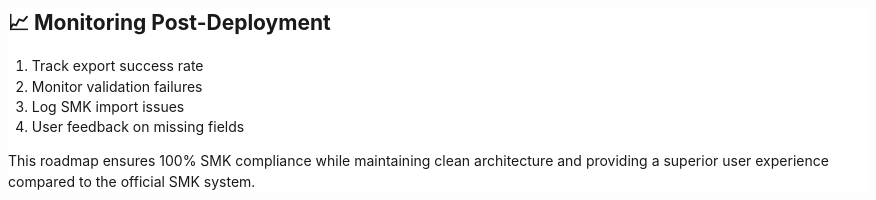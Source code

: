 ## 📈 Monitoring Post-Deployment

1. Track export success rate
2. Monitor validation failures
3. Log SMK import issues
4. User feedback on missing fields

This roadmap ensures 100% SMK compliance while maintaining clean architecture and providing a superior user experience compared to the official SMK system.